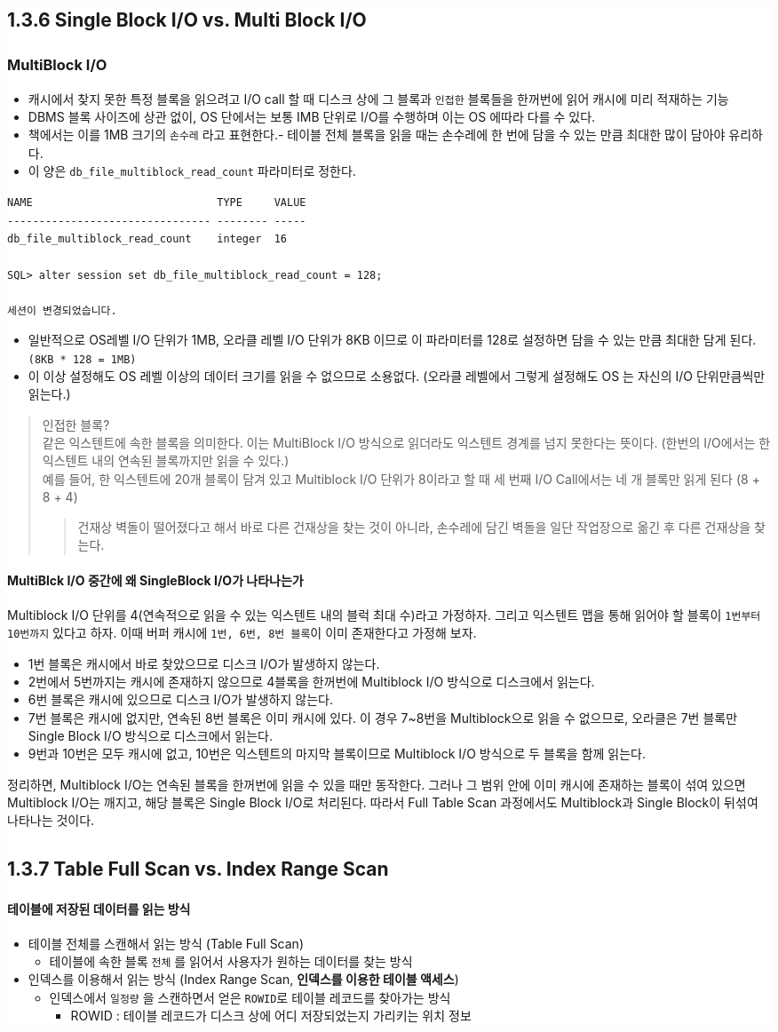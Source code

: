## 1.3.6 Single Block I/O vs. Multi Block I/O
### MultiBlock I/O
- 캐시에서 찾지 못한 특정 블록을 읽으려고 I/O call 할 때 디스크 상에 그 블록과 `인접한` 블록들을 한꺼번에 읽어 캐시에 미리 적재하는 기능
- DBMS 블록 사이즈에 상관 없이, OS 단에서는 보통 IMB 단위로 I/O를 수행하며 이는 OS 에따라 다를 수 있다.
- 책에서는 이를 1MB 크기의 `손수레` 라고 표현한다.- 테이블 전체 블록을 읽을 때는 손수레에 한 번에 담을 수 있는 만큼 최대한 많이 담아야 유리하다.
- 이 양은 `db_file_multiblock_read_count` 파라미터로 정한다.
```sqlSQL> show parameter db_file_multiblock_read_count
NAME                             TYPE     VALUE
-------------------------------- -------- -----
db_file_multiblock_read_count    integer  16

SQL> alter session set db_file_multiblock_read_count = 128;

세션이 변경되었습니다.
```

- 일반적으로 OS레벨 I/O 단위가 1MB, 오라클 레벨 I/O 단위가 8KB 이므로 이 파라미터를 128로 설정하면 담을 수 있는 만큼 최대한 담게 된다. `(8KB * 128 = 1MB)`
- 이 이상 설정해도 OS 레벨 이상의 데이터 크기를 읽을 수 없으므로 소용없다. (오라클 레벨에서 그렇게 설정해도 OS 는 자신의 I/O 단위만큼씩만 읽는다.)

> 인접한 블록? <br>
>  같은 익스텐트에 속한 블록을 의미한다. 이는 MultiBlock I/O 방식으로 읽더라도 익스텐트 경계를 넘지 못한다는 뜻이다. (한번의 I/O에서는 한 익스텐트 내의 연속된 블록까지만 읽을 수 있다.) <br>
>  예를 들어, 한 익스텐트에 20개 블록이 담겨 있고 Multiblock I/O 단위가 8이라고 할 때 세 번째 I/O Call에서는 네 개 블록만 읽게 된다 (8 + 8 + 4)
>>건재상 벽돌이 떨어졌다고 해서 바로 다른 건재상을 찾는 것이 아니라, 손수레에 담긴 벽돌을 일단 작업장으로 옮긴 후 다른 건재상을 찾는다.

#### MultiBlck I/O 중간에 왜 SingleBlock I/O가 나타나는가

Multiblock I/O 단위를 4(연속적으로 읽을 수 있는 익스텐트 내의 블럭 최대 수)라고 가정하자. 그리고 익스텐트 맵을 통해 읽어야 할 블록이 `1번부터 10번까지` 있다고 하자. 이때 버퍼 캐시에 `1번, 6번, 8번 블록`이 이미 존재한다고 가정해 보자.

- 1번 블록은 캐시에서 바로 찾았으므로 디스크 I/O가 발생하지 않는다.
- 2번에서 5번까지는 캐시에 존재하지 않으므로 4블록을 한꺼번에 Multiblock I/O 방식으로 디스크에서 읽는다.
- 6번 블록은 캐시에 있으므로 디스크 I/O가 발생하지 않는다.
- 7번 블록은 캐시에 없지만, 연속된 8번 블록은 이미 캐시에 있다. 이 경우 7~8번을 Multiblock으로 읽을 수 없으므로, 오라클은 7번 블록만 Single Block I/O 방식으로 디스크에서 읽는다.
- 9번과 10번은 모두 캐시에 없고, 10번은 익스텐트의 마지막 블록이므로 Multiblock I/O 방식으로 두 블록을 함께 읽는다.

정리하면, Multiblock I/O는 연속된 블록을 한꺼번에 읽을 수 있을 때만 동작한다. 
그러나 그 범위 안에 이미 캐시에 존재하는 블록이 섞여 있으면 Multiblock I/O는 깨지고, 해당 블록은 Single Block I/O로 처리된다. 따라서 Full Table Scan 과정에서도 Multiblock과 Single Block이 뒤섞여 나타나는 것이다.

## 1.3.7 Table Full Scan vs. Index Range Scan

#### 테이블에 저장된 데이터를 읽는 방식
  - 테이블 전체를 스캔해서 읽는 방식 (Table Full Scan)
    - 테이블에 속한 블록 `전체` 를 읽어서 사용자가 원하는 데이터를 찾는 방식
  - 인덱스를 이용해서 읽는 방식 (Index Range Scan, **인덱스를 이용한 테이블 액세스**)
    - 인덱스에서 `일정량` 을 스캔하면서 얻은 `ROWID`로 테이블 레코드를 찾아가는 방식
      - ROWID : 테이블 레코드가 디스크 상에 어디 저장되었는지 가리키는 위치 정보
